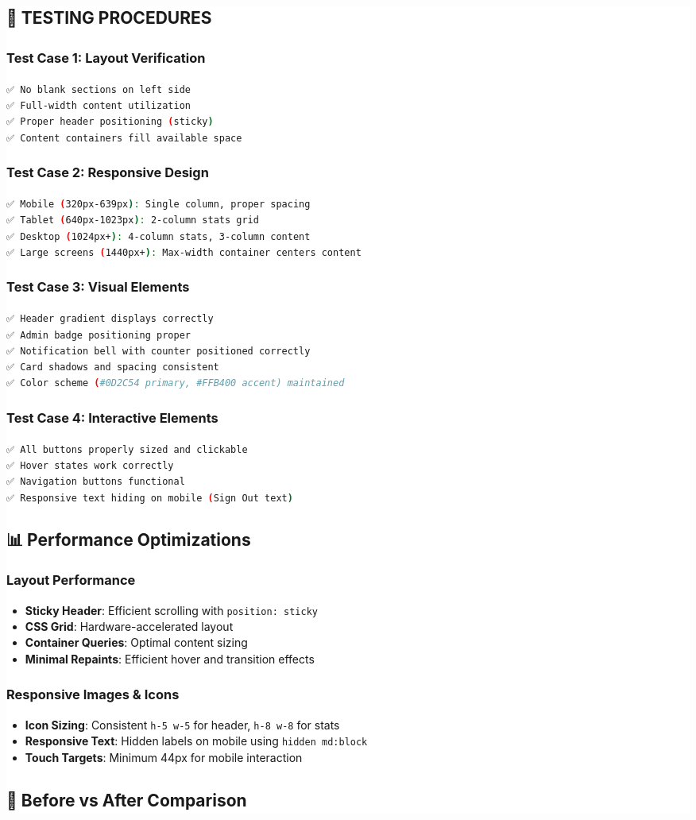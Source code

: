 ## 🧪 **TESTING PROCEDURES**

### **Test Case 1: Layout Verification**
```bash
✅ No blank sections on left side
✅ Full-width content utilization
✅ Proper header positioning (sticky)
✅ Content containers fill available space
```

### **Test Case 2: Responsive Design**
```bash
✅ Mobile (320px-639px): Single column, proper spacing
✅ Tablet (640px-1023px): 2-column stats grid
✅ Desktop (1024px+): 4-column stats, 3-column content
✅ Large screens (1440px+): Max-width container centers content
```

### **Test Case 3: Visual Elements**
```bash
✅ Header gradient displays correctly
✅ Admin badge positioning proper
✅ Notification bell with counter positioned correctly
✅ Card shadows and spacing consistent
✅ Color scheme (#0D2C54 primary, #FFB400 accent) maintained
```

### **Test Case 4: Interactive Elements**
```bash
✅ All buttons properly sized and clickable
✅ Hover states work correctly
✅ Navigation buttons functional
✅ Responsive text hiding on mobile (Sign Out text)
```

## 📊 **Performance Optimizations**

### **Layout Performance**
- **Sticky Header**: Efficient scrolling with `position: sticky`
- **CSS Grid**: Hardware-accelerated layout
- **Container Queries**: Optimal content sizing
- **Minimal Repaints**: Efficient hover and transition effects

### **Responsive Images & Icons**
- **Icon Sizing**: Consistent `h-5 w-5` for header, `h-8 w-8` for stats
- **Responsive Text**: Hidden labels on mobile using `hidden md:block`
- **Touch Targets**: Minimum 44px for mobile interaction

## 🎯 **Before vs After Comparison**
